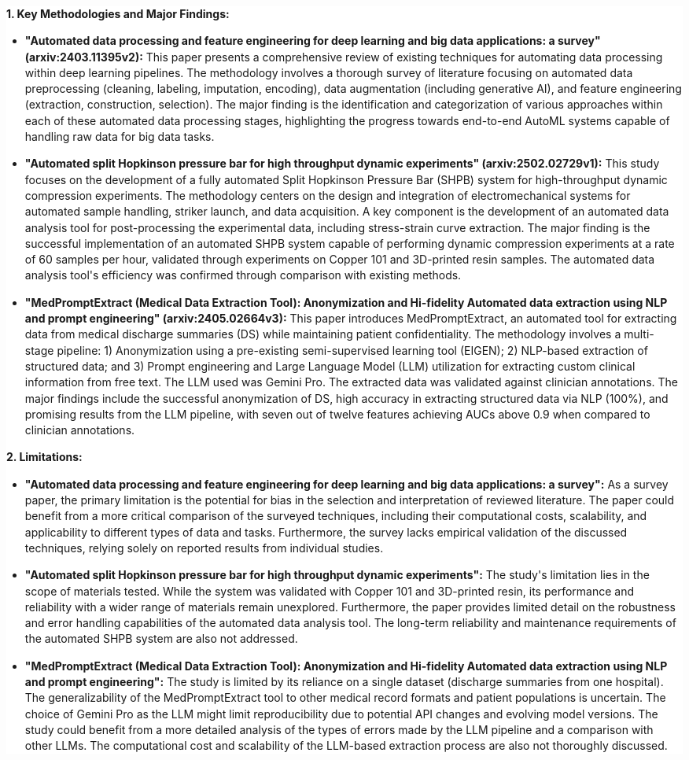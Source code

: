 **1. Key Methodologies and Major Findings:**

*   **"Automated data processing and feature engineering for deep learning and big data applications: a survey" (arxiv:2403.11395v2):** This paper presents a comprehensive review of existing techniques for automating data processing within deep learning pipelines. The methodology involves a thorough survey of literature focusing on automated data preprocessing (cleaning, labeling, imputation, encoding), data augmentation (including generative AI), and feature engineering (extraction, construction, selection). The major finding is the identification and categorization of various approaches within each of these automated data processing stages, highlighting the progress towards end-to-end AutoML systems capable of handling raw data for big data tasks.

*   **"Automated split Hopkinson pressure bar for high throughput dynamic experiments" (arxiv:2502.02729v1):** This study focuses on the development of a fully automated Split Hopkinson Pressure Bar (SHPB) system for high-throughput dynamic compression experiments. The methodology centers on the design and integration of electromechanical systems for automated sample handling, striker launch, and data acquisition. A key component is the development of an automated data analysis tool for post-processing the experimental data, including stress-strain curve extraction. The major finding is the successful implementation of an automated SHPB system capable of performing dynamic compression experiments at a rate of 60 samples per hour, validated through experiments on Copper 101 and 3D-printed resin samples. The automated data analysis tool's efficiency was confirmed through comparison with existing methods.

*   **"MedPromptExtract (Medical Data Extraction Tool): Anonymization and Hi-fidelity Automated data extraction using NLP and prompt engineering" (arxiv:2405.02664v3):** This paper introduces MedPromptExtract, an automated tool for extracting data from medical discharge summaries (DS) while maintaining patient confidentiality. The methodology involves a multi-stage pipeline: 1) Anonymization using a pre-existing semi-supervised learning tool (EIGEN); 2) NLP-based extraction of structured data; and 3) Prompt engineering and Large Language Model (LLM) utilization for extracting custom clinical information from free text. The LLM used was Gemini Pro. The extracted data was validated against clinician annotations. The major findings include the successful anonymization of DS, high accuracy in extracting structured data via NLP (100%), and promising results from the LLM pipeline, with seven out of twelve features achieving AUCs above 0.9 when compared to clinician annotations.

**2. Limitations:**

*   **"Automated data processing and feature engineering for deep learning and big data applications: a survey":** As a survey paper, the primary limitation is the potential for bias in the selection and interpretation of reviewed literature. The paper could benefit from a more critical comparison of the surveyed techniques, including their computational costs, scalability, and applicability to different types of data and tasks. Furthermore, the survey lacks empirical validation of the discussed techniques, relying solely on reported results from individual studies.

*   **"Automated split Hopkinson pressure bar for high throughput dynamic experiments":** The study's limitation lies in the scope of materials tested. While the system was validated with Copper 101 and 3D-printed resin, its performance and reliability with a wider range of materials remain unexplored. Furthermore, the paper provides limited detail on the robustness and error handling capabilities of the automated data analysis tool. The long-term reliability and maintenance requirements of the automated SHPB system are also not addressed.

*   **"MedPromptExtract (Medical Data Extraction Tool): Anonymization and Hi-fidelity Automated data extraction using NLP and prompt engineering":** The study is limited by its reliance on a single dataset (discharge summaries from one hospital). The generalizability of the MedPromptExtract tool to other medical record formats and patient populations is uncertain.  The choice of Gemini Pro as the LLM might limit reproducibility due to potential API changes and evolving model versions. The study could benefit from a more detailed analysis of the types of errors made by the LLM pipeline and a comparison with other LLMs. The computational cost and scalability of the LLM-based extraction process are also not thoroughly discussed.
